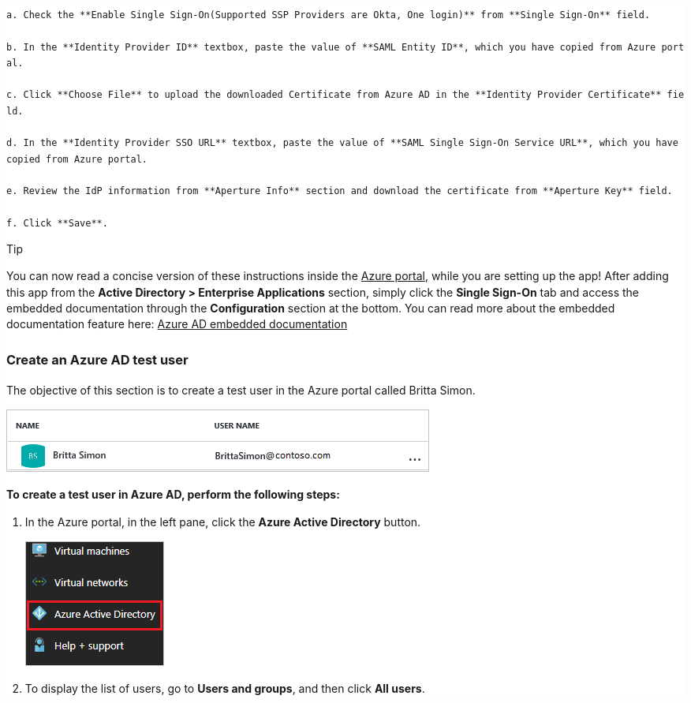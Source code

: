 	a. Check the **Enable Single Sign-On(Supported SSP Providers are Okta, One login)** from **Single Sign-On** field.

	b. In the **Identity Provider ID** textbox, paste the value of **SAML Entity ID**, which you have copied from Azure portal.

	c. Click **Choose File** to upload the downloaded Certificate from Azure AD in the **Identity Provider Certificate** field.

	d. In the **Identity Provider SSO URL** textbox, paste the value of **SAML Single Sign-On Service URL**, which you have copied from Azure portal.

	e. Review the IdP information from **Aperture Info** section and download the certificate from **Aperture Key** field.

	f. Click **Save**.

> [!TIP]
> You can now read a concise version of these instructions inside the [Azure portal](https://portal.azure.com), while you are setting up the app!  After adding this app from the **Active Directory > Enterprise Applications** section, simply click the **Single Sign-On** tab and access the embedded documentation through the **Configuration** section at the bottom. You can read more about the embedded documentation feature here: [Azure AD embedded documentation]( https://go.microsoft.com/fwlink/?linkid=845985)

### Create an Azure AD test user

The objective of this section is to create a test user in the Azure portal called Britta Simon.

   ![Create an Azure AD test user][100]

**To create a test user in Azure AD, perform the following steps:**

1. In the Azure portal, in the left pane, click the **Azure Active Directory** button.

    ![The Azure Active Directory button](./media/paloaltonetworks-aperture-tutorial/create_aaduser_01.png)

1. To display the list of users, go to **Users and groups**, and then click **All users**.


[1]: ./media/paloaltonetworks-aperture-tutorial/tutorial_general_01.png
[2]: ./media/paloaltonetworks-aperture-tutorial/tutorial_general_02.png
[3]: ./media/paloaltonetworks-aperture-tutorial/tutorial_general_03.png
[4]: ./media/paloaltonetworks-aperture-tutorial/tutorial_general_04.png
[100]: ./media/paloaltonetworks-aperture-tutorial/tutorial_general_100.png
[200]: ./media/paloaltonetworks-aperture-tutorial/tutorial_general_200.png
[201]: ./media/paloaltonetworks-aperture-tutorial/tutorial_general_201.png
[202]: ./media/paloaltonetworks-aperture-tutorial/tutorial_general_202.png
[203]: ./media/paloaltonetworks-aperture-tutorial/tutorial_general_203.png